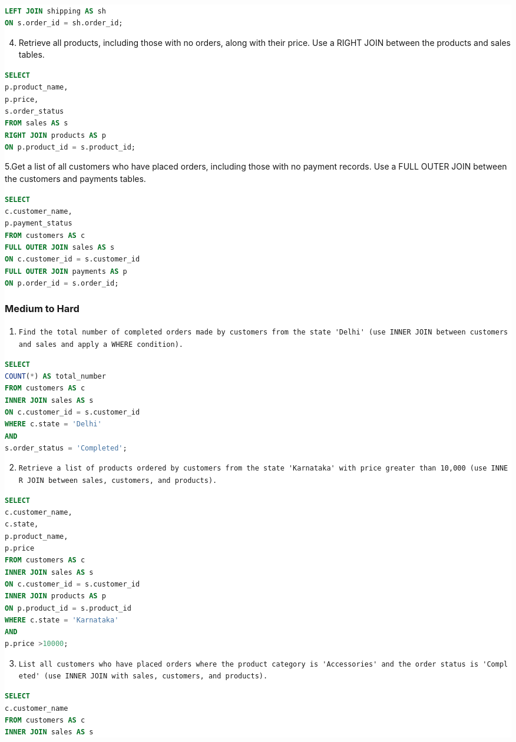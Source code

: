 ```sql
LEFT JOIN shipping AS sh
ON s.order_id = sh.order_id;
```
4. Retrieve all products, including those with no orders, along with their price. Use a RIGHT JOIN between the products and sales tables.
```sql
SELECT 
p.product_name,
p.price,
s.order_status
FROM sales AS s
RIGHT JOIN products AS p
ON p.product_id = s.product_id;
```
5.Get a list of all customers who have placed orders, including those with no payment records. Use a FULL OUTER JOIN between the customers and payments tables.
```sql
SELECT
c.customer_name,
p.payment_status
FROM customers AS c
FULL OUTER JOIN sales AS s
ON c.customer_id = s.customer_id
FULL OUTER JOIN payments AS p
ON p.order_id = s.order_id;
```
   
### Medium to Hard
1. `Find the total number of completed orders made by customers from the state 'Delhi' (use INNER JOIN between customers and sales and apply a WHERE condition).`
```sql
SELECT 
COUNT(*) AS total_number
FROM customers AS c
INNER JOIN sales AS s
ON c.customer_id = s.customer_id
WHERE c.state = 'Delhi'
AND
s.order_status = 'Completed';
```
2. `Retrieve a list of products ordered by customers from the state 'Karnataka' with price greater than 10,000 (use INNER JOIN between sales, customers, and products).`
```sql
SELECT 
c.customer_name,
c.state,
p.product_name,
p.price
FROM customers AS c
INNER JOIN sales AS s
ON c.customer_id = s.customer_id
INNER JOIN products AS p
ON p.product_id = s.product_id
WHERE c.state = 'Karnataka'
AND
p.price >10000;
``` 
3. `List all customers who have placed orders where the product category is 'Accessories' and the order status is 'Completed' (use INNER JOIN with sales, customers, and products).`
```sql
SELECT 
c.customer_name
FROM customers AS c
INNER JOIN sales AS s
```